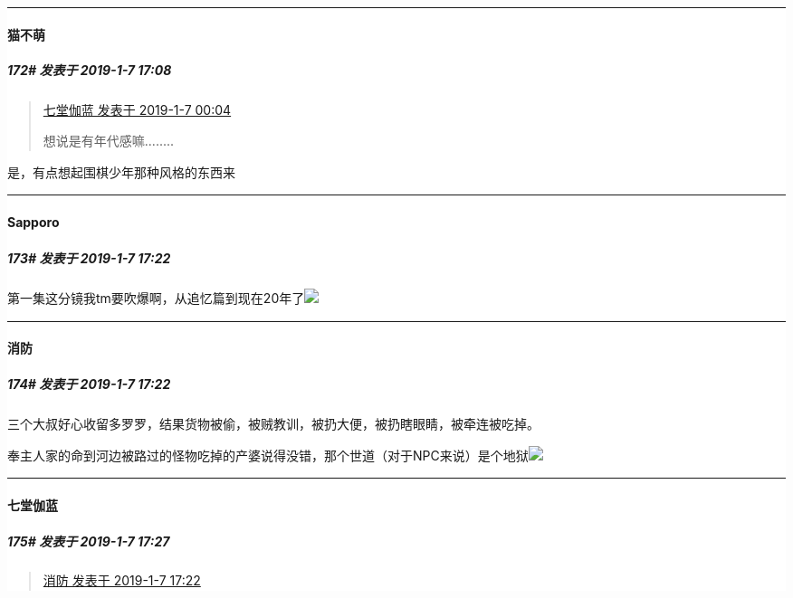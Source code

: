 





-----

####  猫不萌  
##### 172#       发表于 2019-1-7 17:08



<blockquote><a href="httphttps://bbs.saraba1st.com/2b/forum.php?mod=redirect&amp;goto=findpost&amp;pid=42184660&amp;ptid=1746039" target="_blank">七堂伽蓝 发表于 2019-1-7 00:04</a>

想说是有年代感嘛........</blockquote>
是，有点想起围棋少年那种风格的东西来







-----

####  Sapporo  
##### 173#       发表于 2019-1-7 17:22




第一集这分镜我tm要吹爆啊，从追忆篇到现在20年了<img src="https://static.saraba1st.com/image/smiley/face2017/138.png" referrerpolicy="no-referrer">







-----

####  消防  
##### 174#       发表于 2019-1-7 17:22




三个大叔好心收留多罗罗，结果货物被偷，被贼教训，被扔大便，被扔瞎眼睛，被牵连被吃掉。


奉主人家的命到河边被路过的怪物吃掉的产婆说得没错，那个世道（对于NPC来说）是个地狱<img src="https://static.saraba1st.com/image/smiley/face2017/135.png" referrerpolicy="no-referrer">







-----

####  七堂伽蓝  
##### 175#       发表于 2019-1-7 17:27



<blockquote><a href="httphttps://bbs.saraba1st.com/2b/forum.php?mod=redirect&amp;goto=findpost&amp;pid=42192030&amp;ptid=1746039" target="_blank">消防 发表于 2019-1-7 17:22</a>
